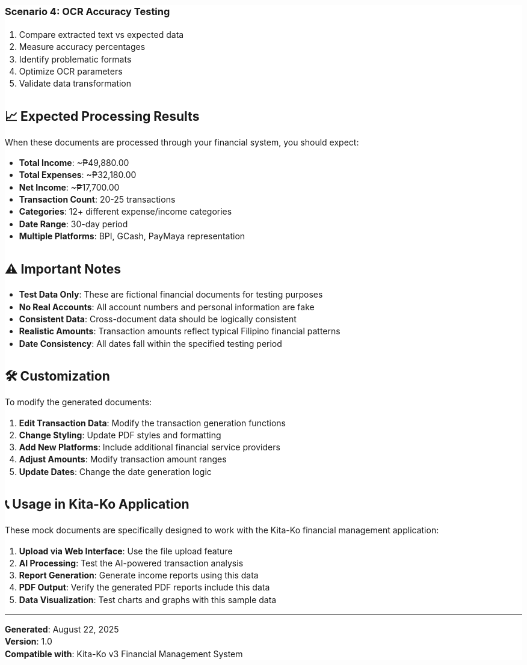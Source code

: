 ### **Scenario 4: OCR Accuracy Testing**
1. Compare extracted text vs expected data
2. Measure accuracy percentages
3. Identify problematic formats
4. Optimize OCR parameters
5. Validate data transformation

## 📈 Expected Processing Results

When these documents are processed through your financial system, you should expect:

- **Total Income**: ~₱49,880.00
- **Total Expenses**: ~₱32,180.00
- **Net Income**: ~₱17,700.00
- **Transaction Count**: 20-25 transactions
- **Categories**: 12+ different expense/income categories
- **Date Range**: 30-day period
- **Multiple Platforms**: BPI, GCash, PayMaya representation

## ⚠️ Important Notes

- **Test Data Only**: These are fictional financial documents for testing purposes
- **No Real Accounts**: All account numbers and personal information are fake
- **Consistent Data**: Cross-document data should be logically consistent
- **Realistic Amounts**: Transaction amounts reflect typical Filipino financial patterns
- **Date Consistency**: All dates fall within the specified testing period

## 🛠️ Customization

To modify the generated documents:

1. **Edit Transaction Data**: Modify the transaction generation functions
2. **Change Styling**: Update PDF styles and formatting
3. **Add New Platforms**: Include additional financial service providers
4. **Adjust Amounts**: Modify transaction amount ranges
5. **Update Dates**: Change the date generation logic

## 📞 Usage in Kita-Ko Application

These mock documents are specifically designed to work with the Kita-Ko financial management application:

1. **Upload via Web Interface**: Use the file upload feature
2. **AI Processing**: Test the AI-powered transaction analysis
3. **Report Generation**: Generate income reports using this data
4. **PDF Output**: Verify the generated PDF reports include this data
5. **Data Visualization**: Test charts and graphs with this sample data

---

**Generated**: August 22, 2025  
**Version**: 1.0  
**Compatible with**: Kita-Ko v3 Financial Management System

